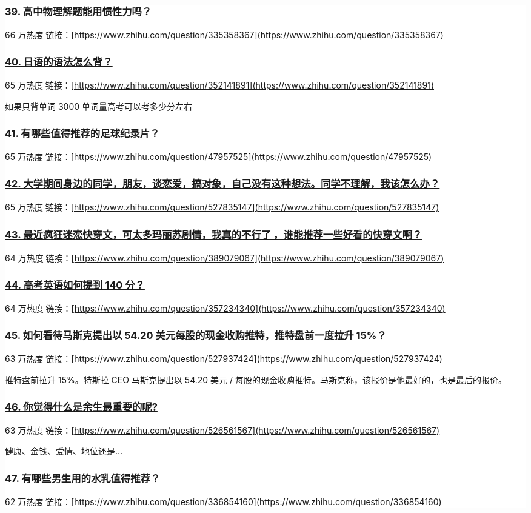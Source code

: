 

### [39. 高中物理解题能用惯性力吗？](https://www.zhihu.com/question/335358367)
66 万热度 链接：[https://www.zhihu.com/question/335358367](https://www.zhihu.com/question/335358367)



### [40. 日语的语法怎么背？](https://www.zhihu.com/question/352141891)
65 万热度 链接：[https://www.zhihu.com/question/352141891](https://www.zhihu.com/question/352141891)

如果只背单词 3000 单词量高考可以考多少分左右

### [41. 有哪些值得推荐的足球纪录片？](https://www.zhihu.com/question/47957525)
65 万热度 链接：[https://www.zhihu.com/question/47957525](https://www.zhihu.com/question/47957525)



### [42. 大学期间身边的同学，朋友，谈恋爱，搞对象，自己没有这种想法。同学不理解，我该怎么办？](https://www.zhihu.com/question/527835147)
65 万热度 链接：[https://www.zhihu.com/question/527835147](https://www.zhihu.com/question/527835147)



### [43. 最近疯狂迷恋快穿文，可太多玛丽苏剧情，我真的不行了 ，谁能推荐一些好看的快穿文啊？](https://www.zhihu.com/question/389079067)
64 万热度 链接：[https://www.zhihu.com/question/389079067](https://www.zhihu.com/question/389079067)



### [44. 高考英语如何提到 140 分？](https://www.zhihu.com/question/357234340)
64 万热度 链接：[https://www.zhihu.com/question/357234340](https://www.zhihu.com/question/357234340)



### [45. 如何看待马斯克提出以 54.20 美元每股的现金收购推特，推特盘前一度拉升 15%？](https://www.zhihu.com/question/527937424)
63 万热度 链接：[https://www.zhihu.com/question/527937424](https://www.zhihu.com/question/527937424)

推特盘前拉升 15%。特斯拉 CEO 马斯克提出以 54.20 美元 / 每股的现金收购推特。马斯克称，该报价是他最好的，也是最后的报价。

### [46. 你觉得什么是余生最重要的呢?](https://www.zhihu.com/question/526561567)
63 万热度 链接：[https://www.zhihu.com/question/526561567](https://www.zhihu.com/question/526561567)

健康、金钱、爱情、地位还是…

### [47. 有哪些男生用的水乳值得推荐？](https://www.zhihu.com/question/336854160)
62 万热度 链接：[https://www.zhihu.com/question/336854160](https://www.zhihu.com/question/336854160)


